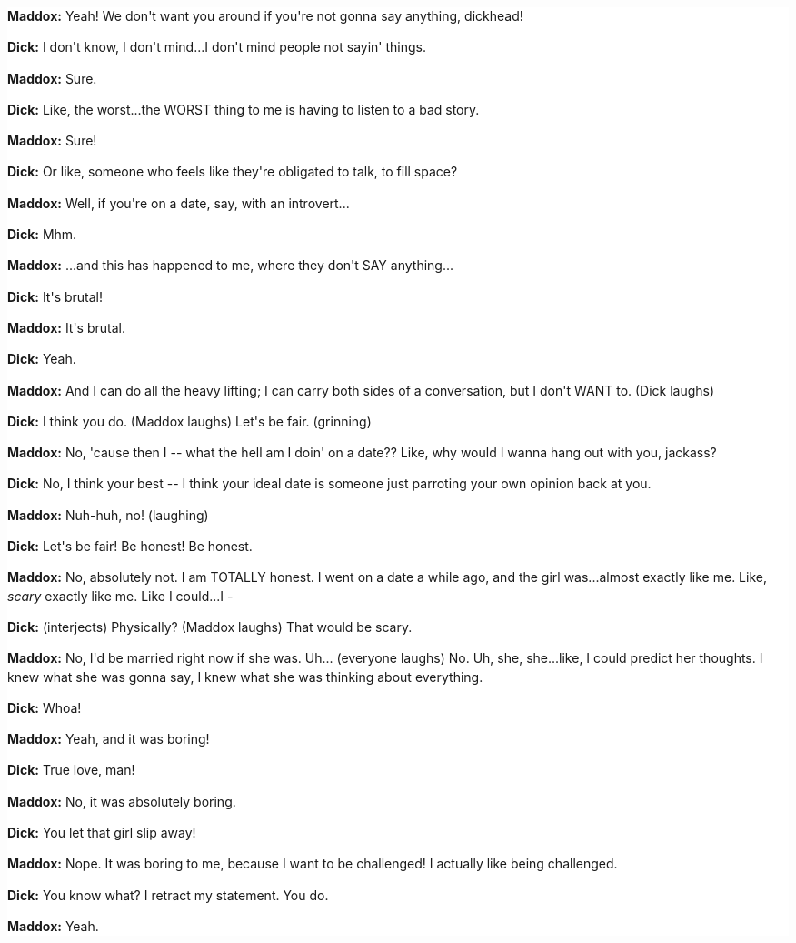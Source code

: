 **Maddox:** Yeah! We don't want you around if you're not gonna say anything, dickhead!

**Dick:** I don't know, I don't mind...I don't mind people not sayin' things.

**Maddox:** Sure.

**Dick:** Like, the worst...the WORST thing to me is having to listen to a bad story.

**Maddox:** Sure!

**Dick:** Or like, someone who feels like they're obligated to talk, to fill space?

**Maddox:** Well, if you're on a date, say, with an introvert...

**Dick:** Mhm.

**Maddox:** ...and this has happened to me, where they don't SAY anything...

**Dick:** It's brutal!

**Maddox:** It's brutal.

**Dick:** Yeah.

**Maddox:** And I can do all the heavy lifting; I can carry both sides of a conversation, but I don't WANT to. (Dick laughs)

**Dick:** I think you do. (Maddox laughs) Let's be fair. (grinning)

**Maddox:** No, 'cause then I -- what the hell am I doin' on a date?? Like, why would I wanna hang out with you, jackass?

**Dick:** No, I think your best -- I think your ideal date is someone just parroting your own opinion back at you.

**Maddox:** Nuh-huh, no! (laughing)

**Dick:** Let's be fair! Be honest! Be honest.

**Maddox:** No, absolutely not. I am TOTALLY honest. I went on a date a while ago, and the girl was...almost exactly like me. Like, *scary* exactly like me. Like I could...I -

**Dick:** (interjects) Physically? (Maddox laughs) That would be scary.

**Maddox:** No, I'd be married right now if she was. Uh... (everyone laughs) No. Uh, she, she...like, I could predict her thoughts. I knew what she was gonna say, I knew what she was thinking about everything.

**Dick:** Whoa!

**Maddox:** Yeah, and it was boring!

**Dick:** True love, man!

**Maddox:** No, it was absolutely boring.

**Dick:** You let that girl slip away!

**Maddox:** Nope. It was boring to me, because I want to be challenged! I actually like being challenged.

**Dick:** You know what? I retract my statement. You do.

**Maddox:** Yeah.
